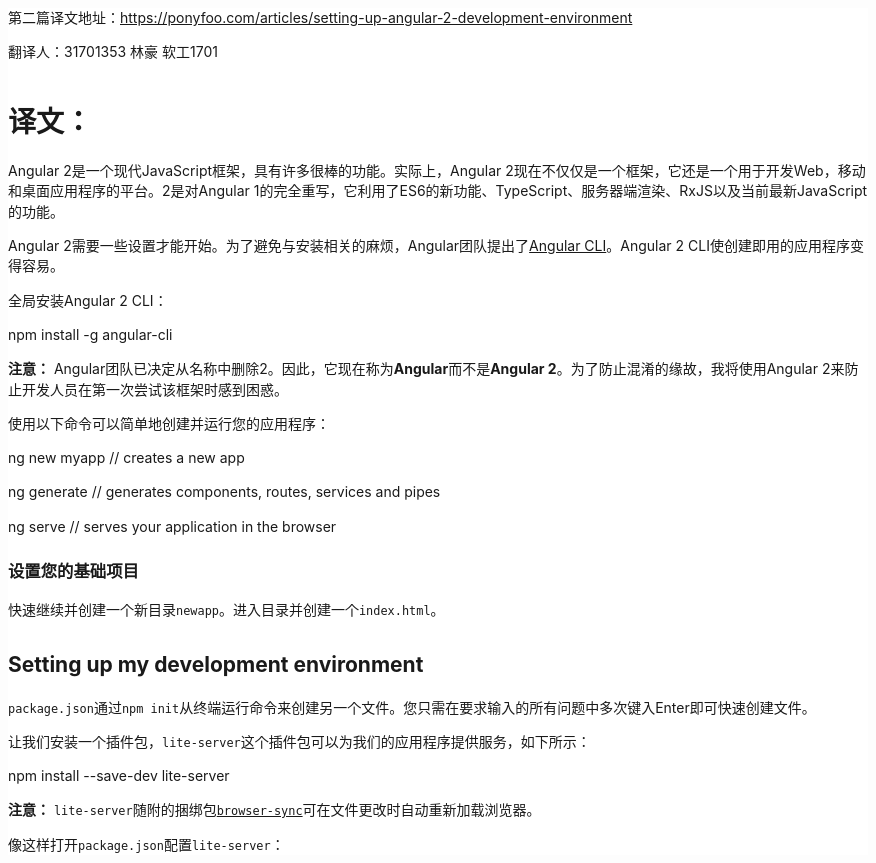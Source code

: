 第二篇译文地址：https://ponyfoo.com/articles/setting-up-angular-2-development-environment

翻译人：31701353 林豪 软工1701

# 译文：

Angular 2是一个现代JavaScript框架，具有许多很棒的功能。实际上，Angular 2现在不仅仅是一个框架，它还是一个用于开发Web，移动和桌面应用程序的平台。2是对Angular 1的完全重写，它利用了ES6的新功能、TypeScript、服务器端渲染、RxJS以及当前最新JavaScript的功能。



Angular 2需要一些设置才能开始。为了避免与安装相关的麻烦，Angular团队提出了[Angular CLI](https://cli.angular.io/)。Angular 2 CLI使创建即用的应用程序变得容易。

全局安装Angular 2 CLI：

npm install -g angular-cli



**注意：** Angular团队已决定从名称中删除2。因此，它现在称为**Angular**而不是**Angular 2**。为了防止混淆的缘故，我将使用Angular 2来防止开发人员在第一次尝试该框架时感到困惑。



使用以下命令可以简单地创建并运行您的应用程序：

ng new myapp // creates a new app 

ng generate // generates components, routes, services and pipes 

ng serve // serves your application in the browser



### 设置您的基础项目

快速继续并创建一个新目录`newapp`。进入目录并创建一个`index.html`。

<!DOCTYPE html> 
<html lang="en"> 
    <head>  
        <meta charset="UTF-8">  
        <title>Angular 2 app</title> 
    </head> 
    <body>  
        <h2>Setting up my development environment</h2> 
    </body> 
</html>

`package.json`通过`npm init`从终端运行命令来创建另一个文件。您只需在要求输入的所有问题中多次键入Enter即可快速创建文件。



让我们安装一个插件包，`lite-server`这个插件包可以为我们的应用程序提供服务，如下所示：

npm install --save-dev lite-server

**注意：** `lite-server`随附的捆绑包[`browser-sync`](https://www.browsersync.io/)可在文件更改时自动重新加载浏览器。



像这样打开`package.json`配置`lite-server`：
